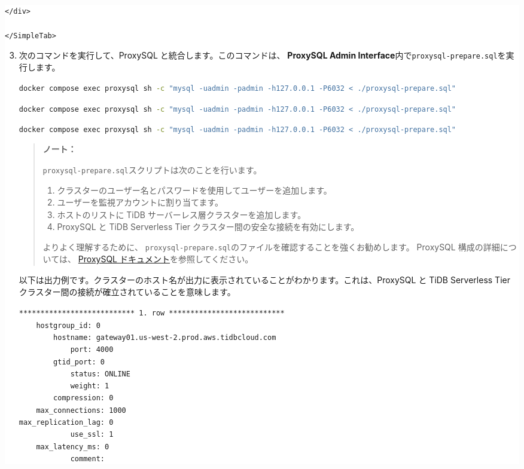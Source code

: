     </div>

    </SimpleTab>

3.  次のコマンドを実行して、ProxySQL と統合します。このコマンドは、 **ProxySQL Admin Interface**内で`proxysql-prepare.sql`を実行します。

    <SimpleTab groupId="os">

    <div label="macOS" value="macOS">

    ```bash
    docker compose exec proxysql sh -c "mysql -uadmin -padmin -h127.0.0.1 -P6032 < ./proxysql-prepare.sql"
    ```

    </div>

    <div label="CentOS" value="CentOS">

    ```bash
    docker compose exec proxysql sh -c "mysql -uadmin -padmin -h127.0.0.1 -P6032 < ./proxysql-prepare.sql"
    ```

    </div>

    <div label="Windows (Git Bash)" value="Windows">

    ```bash
    docker compose exec proxysql sh -c "mysql -uadmin -padmin -h127.0.0.1 -P6032 < ./proxysql-prepare.sql"
    ```

    </div>

    </SimpleTab>

    > **ノート：**
    >
    > `proxysql-prepare.sql`スクリプトは次のことを行います。
    >
    > 1.  クラスターのユーザー名とパスワードを使用してユーザーを追加します。
    > 2.  ユーザーを監視アカウントに割り当てます。
    > 3.  ホストのリストに TiDB サーバーレス層クラスターを追加します。
    > 4.  ProxySQL と TiDB Serverless Tier クラスター間の安全な接続を有効にします。
    >
    > よりよく理解するために、 `proxysql-prepare.sql`のファイルを確認することを強くお勧めします。 ProxySQL 構成の詳細については、 [ProxySQL ドキュメント](https://proxysql.com/documentation/proxysql-configuration/)を参照してください。

    以下は出力例です。クラスターのホスト名が出力に表示されていることがわかります。これは、ProxySQL と TiDB Serverless Tier クラスター間の接続が確立されていることを意味します。

    ```
    *************************** 1. row ***************************
        hostgroup_id: 0
            hostname: gateway01.us-west-2.prod.aws.tidbcloud.com
                port: 4000
            gtid_port: 0
                status: ONLINE
                weight: 1
            compression: 0
        max_connections: 1000
    max_replication_lag: 0
                use_ssl: 1
        max_latency_ms: 0
                comment:
    ```
